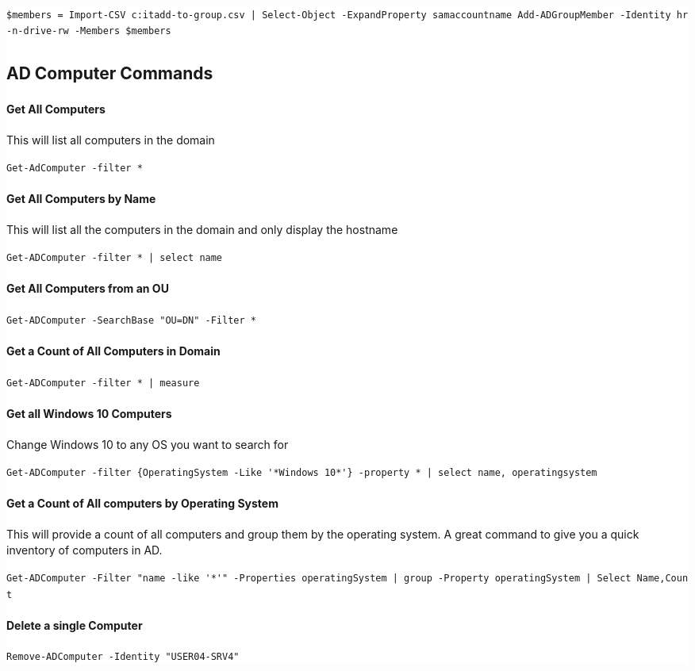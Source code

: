 ```text
$members = Import-CSV c:itadd-to-group.csv | Select-Object -ExpandProperty samaccountname Add-ADGroupMember -Identity hr-n-drive-rw -Members $members
```

## AD Computer Commands

#### Get All Computers

This will list all computers in the domain

```text
Get-AdComputer -filter *
```

#### Get All Computers by Name

This will list all the computers in the domain and only display the hostname

```text
Get-ADComputer -filter * | select name
```

#### Get All Computers from an OU

```text
Get-ADComputer -SearchBase "OU=DN" -Filter *
```

#### Get a Count of All Computers in Domain

```text
Get-ADComputer -filter * | measure
```

#### Get all Windows 10 Computers

Change Windows 10 to any OS you want to search for

```text
Get-ADComputer -filter {OperatingSystem -Like '*Windows 10*'} -property * | select name, operatingsystem
```

#### Get a Count of All computers by Operating System

This will provide a count of all computers and group them by the operating system. A great command to give you a quick inventory of computers in AD.

```text
Get-ADComputer -Filter "name -like '*'" -Properties operatingSystem | group -Property operatingSystem | Select Name,Count
```

#### Delete a single Computer

```text
Remove-ADComputer -Identity "USER04-SRV4"
```
